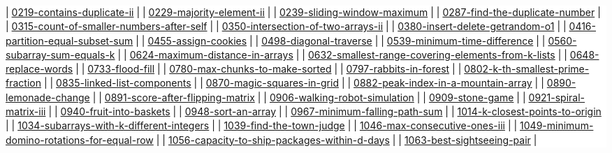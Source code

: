 | [0219-contains-duplicate-ii](https://github.com/KrishnaTulasiSatti/Leetcode/tree/master/0219-contains-duplicate-ii) |
| [0229-majority-element-ii](https://github.com/KrishnaTulasiSatti/Leetcode/tree/master/0229-majority-element-ii) |
| [0239-sliding-window-maximum](https://github.com/KrishnaTulasiSatti/Leetcode/tree/master/0239-sliding-window-maximum) |
| [0287-find-the-duplicate-number](https://github.com/KrishnaTulasiSatti/Leetcode/tree/master/0287-find-the-duplicate-number) |
| [0315-count-of-smaller-numbers-after-self](https://github.com/KrishnaTulasiSatti/Leetcode/tree/master/0315-count-of-smaller-numbers-after-self) |
| [0350-intersection-of-two-arrays-ii](https://github.com/KrishnaTulasiSatti/Leetcode/tree/master/0350-intersection-of-two-arrays-ii) |
| [0380-insert-delete-getrandom-o1](https://github.com/KrishnaTulasiSatti/Leetcode/tree/master/0380-insert-delete-getrandom-o1) |
| [0416-partition-equal-subset-sum](https://github.com/KrishnaTulasiSatti/Leetcode/tree/master/0416-partition-equal-subset-sum) |
| [0455-assign-cookies](https://github.com/KrishnaTulasiSatti/Leetcode/tree/master/0455-assign-cookies) |
| [0498-diagonal-traverse](https://github.com/KrishnaTulasiSatti/Leetcode/tree/master/0498-diagonal-traverse) |
| [0539-minimum-time-difference](https://github.com/KrishnaTulasiSatti/Leetcode/tree/master/0539-minimum-time-difference) |
| [0560-subarray-sum-equals-k](https://github.com/KrishnaTulasiSatti/Leetcode/tree/master/0560-subarray-sum-equals-k) |
| [0624-maximum-distance-in-arrays](https://github.com/KrishnaTulasiSatti/Leetcode/tree/master/0624-maximum-distance-in-arrays) |
| [0632-smallest-range-covering-elements-from-k-lists](https://github.com/KrishnaTulasiSatti/Leetcode/tree/master/0632-smallest-range-covering-elements-from-k-lists) |
| [0648-replace-words](https://github.com/KrishnaTulasiSatti/Leetcode/tree/master/0648-replace-words) |
| [0733-flood-fill](https://github.com/KrishnaTulasiSatti/Leetcode/tree/master/0733-flood-fill) |
| [0780-max-chunks-to-make-sorted](https://github.com/KrishnaTulasiSatti/Leetcode/tree/master/0780-max-chunks-to-make-sorted) |
| [0797-rabbits-in-forest](https://github.com/KrishnaTulasiSatti/Leetcode/tree/master/0797-rabbits-in-forest) |
| [0802-k-th-smallest-prime-fraction](https://github.com/KrishnaTulasiSatti/Leetcode/tree/master/0802-k-th-smallest-prime-fraction) |
| [0835-linked-list-components](https://github.com/KrishnaTulasiSatti/Leetcode/tree/master/0835-linked-list-components) |
| [0870-magic-squares-in-grid](https://github.com/KrishnaTulasiSatti/Leetcode/tree/master/0870-magic-squares-in-grid) |
| [0882-peak-index-in-a-mountain-array](https://github.com/KrishnaTulasiSatti/Leetcode/tree/master/0882-peak-index-in-a-mountain-array) |
| [0890-lemonade-change](https://github.com/KrishnaTulasiSatti/Leetcode/tree/master/0890-lemonade-change) |
| [0891-score-after-flipping-matrix](https://github.com/KrishnaTulasiSatti/Leetcode/tree/master/0891-score-after-flipping-matrix) |
| [0906-walking-robot-simulation](https://github.com/KrishnaTulasiSatti/Leetcode/tree/master/0906-walking-robot-simulation) |
| [0909-stone-game](https://github.com/KrishnaTulasiSatti/Leetcode/tree/master/0909-stone-game) |
| [0921-spiral-matrix-iii](https://github.com/KrishnaTulasiSatti/Leetcode/tree/master/0921-spiral-matrix-iii) |
| [0940-fruit-into-baskets](https://github.com/KrishnaTulasiSatti/Leetcode/tree/master/0940-fruit-into-baskets) |
| [0948-sort-an-array](https://github.com/KrishnaTulasiSatti/Leetcode/tree/master/0948-sort-an-array) |
| [0967-minimum-falling-path-sum](https://github.com/KrishnaTulasiSatti/Leetcode/tree/master/0967-minimum-falling-path-sum) |
| [1014-k-closest-points-to-origin](https://github.com/KrishnaTulasiSatti/Leetcode/tree/master/1014-k-closest-points-to-origin) |
| [1034-subarrays-with-k-different-integers](https://github.com/KrishnaTulasiSatti/Leetcode/tree/master/1034-subarrays-with-k-different-integers) |
| [1039-find-the-town-judge](https://github.com/KrishnaTulasiSatti/Leetcode/tree/master/1039-find-the-town-judge) |
| [1046-max-consecutive-ones-iii](https://github.com/KrishnaTulasiSatti/Leetcode/tree/master/1046-max-consecutive-ones-iii) |
| [1049-minimum-domino-rotations-for-equal-row](https://github.com/KrishnaTulasiSatti/Leetcode/tree/master/1049-minimum-domino-rotations-for-equal-row) |
| [1056-capacity-to-ship-packages-within-d-days](https://github.com/KrishnaTulasiSatti/Leetcode/tree/master/1056-capacity-to-ship-packages-within-d-days) |
| [1063-best-sightseeing-pair](https://github.com/KrishnaTulasiSatti/Leetcode/tree/master/1063-best-sightseeing-pair) |
